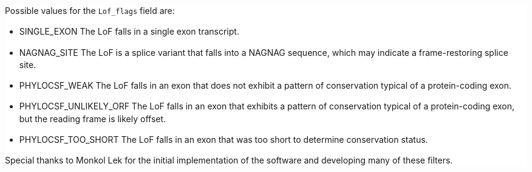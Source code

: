 Possible values for the `Lof_flags` field are:

- SINGLE_EXON
The LoF falls in a single exon transcript.

- NAGNAG_SITE
The LoF is a splice variant that falls into a NAGNAG sequence, which may indicate a frame-restoring splice site.

- PHYLOCSF_WEAK
The LoF falls in an exon that does not exhibit a pattern of conservation typical of a protein-coding exon.

- PHYLOCSF_UNLIKELY_ORF
The LoF falls in an exon that exhibits a pattern of conservation typical of a protein-coding exon, but the reading frame is likely offset.

- PHYLOCSF_TOO_SHORT
The LoF falls in an exon that was too short to determine conservation status.

Special thanks to Monkol Lek for the initial implementation of the software and developing many of these filters.
